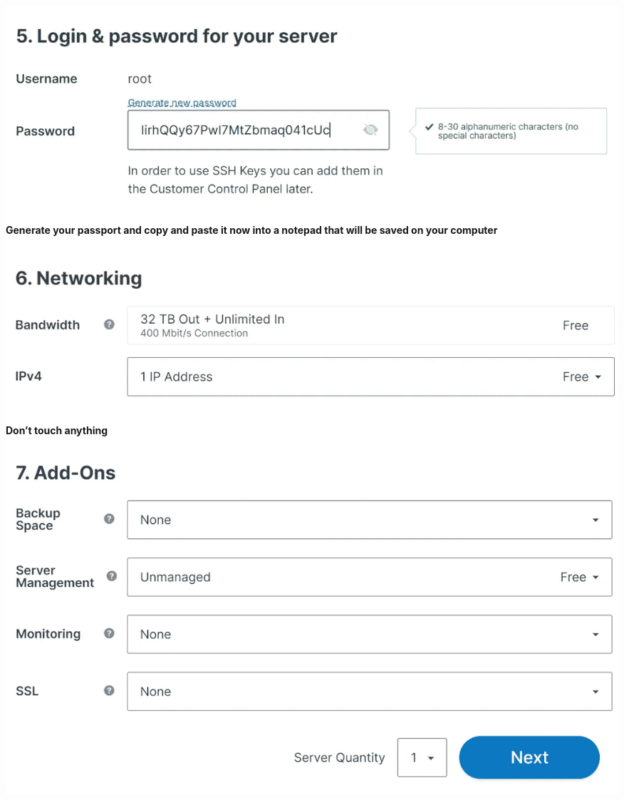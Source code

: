 **![](img/2afc86ca45c60470255d86b2eb7ca84d.png)**

****Generate your passport and copy and paste it now into a notepad that will be saved on your computer****

**![](img/c953c15724579ecad8a2aa2b6fd8d2c5.png)**

****Don’t touch anything****

**![](img/990654bf01938728837f62b5c5399705.png)**
